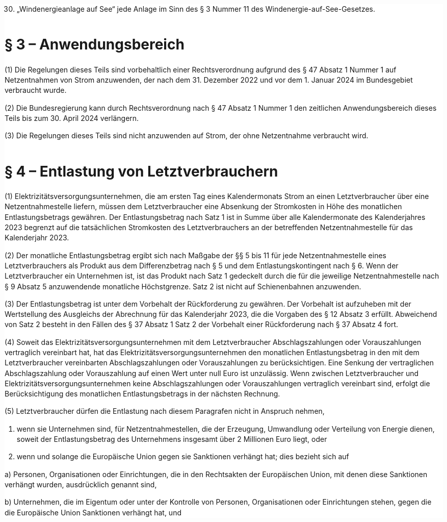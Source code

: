 30. „Windenergieanlage auf See“ jede Anlage im Sinn des § 3 Nummer 11 des Windenergie-auf-See-Gesetzes.

# § 3 – Anwendungsbereich

(1) Die Regelungen dieses Teils sind vorbehaltlich einer Rechtsverordnung aufgrund des § 47 Absatz 1 Nummer 1 auf Netzentnahmen von Strom anzuwenden, der nach dem 31. Dezember 2022 und vor dem 1. Januar 2024 im Bundesgebiet verbraucht wurde.

(2) Die Bundesregierung kann durch Rechtsverordnung nach § 47 Absatz 1 Nummer 1 den zeitlichen Anwendungsbereich dieses Teils bis zum 30. April 2024 verlängern.

(3) Die Regelungen dieses Teils sind nicht anzuwenden auf Strom, der ohne Netzentnahme verbraucht wird.

# § 4 – Entlastung von Letztverbrauchern

(1) Elektrizitätsversorgungsunternehmen, die am ersten Tag eines Kalendermonats Strom an einen Letztverbraucher über eine Netzentnahmestelle liefern, müssen dem Letztverbraucher eine Absenkung der Stromkosten in Höhe des monatlichen Entlastungsbetrags gewähren. Der Entlastungsbetrag nach Satz 1 ist in Summe über alle Kalendermonate des Kalenderjahres 2023 begrenzt auf die tatsächlichen Stromkosten des Letztverbrauchers an der betreffenden Netzentnahmestelle für das Kalenderjahr 2023.

(2) Der monatliche Entlastungsbetrag ergibt sich nach Maßgabe der §§ 5 bis 11 für jede Netzentnahmestelle eines Letztverbrauchers als Produkt aus dem Differenzbetrag nach § 5 und dem Entlastungskontingent nach § 6. Wenn der Letztverbraucher ein Unternehmen ist, ist das Produkt nach Satz 1 gedeckelt durch die für die jeweilige Netzentnahmestelle nach § 9 Absatz 5 anzuwendende monatliche Höchstgrenze. Satz 2 ist nicht auf Schienenbahnen anzuwenden.

(3) Der Entlastungsbetrag ist unter dem Vorbehalt der Rückforderung zu gewähren. Der Vorbehalt ist aufzuheben mit der Wertstellung des Ausgleichs der Abrechnung für das Kalenderjahr 2023, die die Vorgaben des § 12 Absatz 3 erfüllt. Abweichend von Satz 2 besteht in den Fällen des § 37 Absatz 1 Satz 2 der Vorbehalt einer Rückforderung nach § 37 Absatz 4 fort.

(4) Soweit das Elektrizitätsversorgungsunternehmen mit dem Letztverbraucher Abschlagszahlungen oder Vorauszahlungen vertraglich vereinbart hat, hat das Elektrizitätsversorgungsunternehmen den monatlichen Entlastungsbetrag in den mit dem Letztverbraucher vereinbarten Abschlagszahlungen oder Vorauszahlungen zu berücksichtigen. Eine Senkung der vertraglichen Abschlagszahlung oder Vorauszahlung auf einen Wert unter null Euro ist unzulässig. Wenn zwischen Letztverbraucher und Elektrizitätsversorgungsunternehmen keine Abschlagszahlungen oder Vorauszahlungen vertraglich vereinbart sind, erfolgt die Berücksichtigung des monatlichen Entlastungsbetrags in der nächsten Rechnung.

(5) Letztverbraucher dürfen die Entlastung nach diesem Paragrafen nicht in Anspruch nehmen,

1. wenn sie Unternehmen sind, für Netzentnahmestellen, die der Erzeugung, Umwandlung oder Verteilung von Energie dienen, soweit der Entlastungsbetrag des Unternehmens insgesamt über 2 Millionen Euro liegt, oder

2. wenn und solange die Europäische Union gegen sie Sanktionen verhängt hat; dies bezieht sich auf

a) Personen, Organisationen oder Einrichtungen, die in den Rechtsakten der Europäischen Union, mit denen diese Sanktionen verhängt wurden, ausdrücklich genannt sind,

b) Unternehmen, die im Eigentum oder unter der Kontrolle von Personen, Organisationen oder Einrichtungen stehen, gegen die die Europäische Union Sanktionen verhängt hat, und
